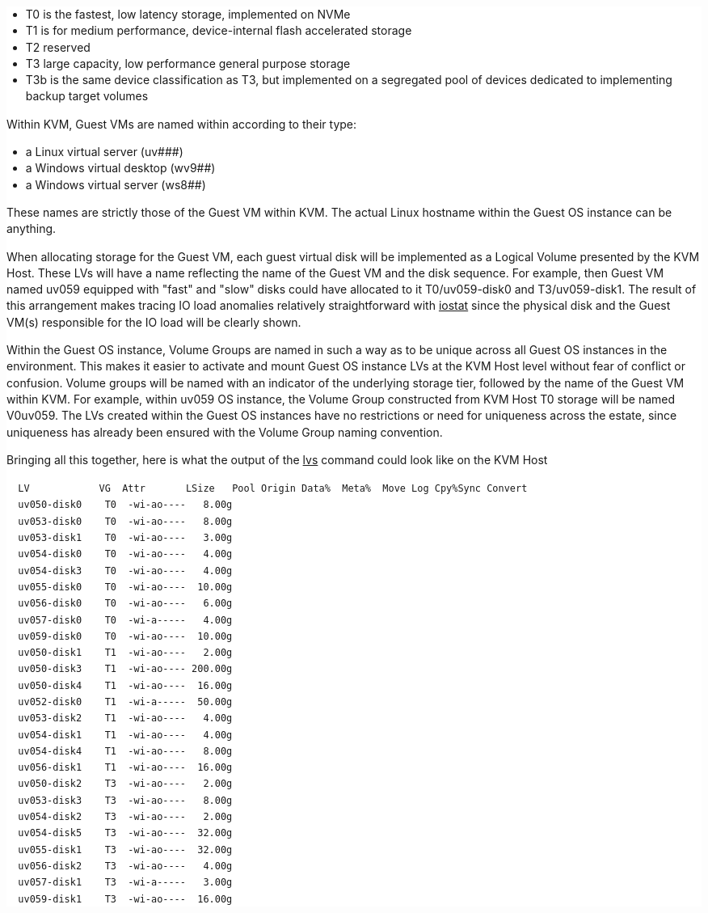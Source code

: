 * T0 is the fastest, low latency storage, implemented on NVMe
* T1 is for medium performance, device-internal flash accelerated storage
* T2 reserved
* T3 large capacity, low performance general purpose storage
* T3b is the same device classification as T3, but implemented on a segregated pool of devices dedicated to implementing backup target volumes

Within KVM, Guest VMs are named within according to their type:

* a Linux virtual server (uv###)
* a Windows virtual desktop (wv9##)
* a Windows virtual server (ws8##)

These names are strictly those of the Guest VM within KVM. The actual Linux hostname within the Guest OS instance can be anything.

When allocating storage for the Guest VM, each guest virtual disk will be implemented as a Logical Volume presented by the KVM Host. These LVs will have a name reflecting the name of the Guest VM and the disk sequence. For example, then Guest VM named uv059 equipped with "fast" and "slow" disks could have allocated to it T0/uv059-disk0 and T3/uv059-disk1. The result of this arrangement makes tracing IO load anomalies relatively straightforward with [iostat](https://www.redhat.com/sysadmin/io-reporting-linux) since the physical disk and the Guest VM(s) responsible for the IO load will be clearly shown. 

Within the Guest OS instance, Volume Groups are named in such a way as to be unique across all Guest OS instances in the environment. This makes it easier to activate and mount Guest OS instance LVs at the KVM Host level without fear of conflict or confusion. Volume groups will be named with an indicator of the underlying storage tier, followed by the name of the Guest VM within KVM. For example, within uv059 OS instance, the Volume Group constructed from KVM Host T0 storage will be named V0uv059. The LVs created within the Guest OS instances have no restrictions or need for uniqueness across the estate, since uniqueness has already been ensured with the Volume Group naming convention. 

Bringing all this together, here is what the output of the [lvs](https://access.redhat.com/documentation/en-us/red_hat_enterprise_linux/4/html/cluster_logical_volume_manager/lv_display#:~:text=The%20lvs%20command%20provides%20logical,%E2%80%9CCustomized%20Reporting%20for%20LVM%E2%80%9D.) command could look like on the KVM Host

      LV            VG  Attr       LSize   Pool Origin Data%  Meta%  Move Log Cpy%Sync Convert
      uv050-disk0    T0  -wi-ao----   8.00g
      uv053-disk0    T0  -wi-ao----   8.00g
      uv053-disk1    T0  -wi-ao----   3.00g
      uv054-disk0    T0  -wi-ao----   4.00g
      uv054-disk3    T0  -wi-ao----   4.00g
      uv055-disk0    T0  -wi-ao----  10.00g
      uv056-disk0    T0  -wi-ao----   6.00g
      uv057-disk0    T0  -wi-a-----   4.00g
      uv059-disk0    T0  -wi-ao----  10.00g
      uv050-disk1    T1  -wi-ao----   2.00g
      uv050-disk3    T1  -wi-ao---- 200.00g
      uv050-disk4    T1  -wi-ao----  16.00g
      uv052-disk0    T1  -wi-a-----  50.00g
      uv053-disk2    T1  -wi-ao----   4.00g
      uv054-disk1    T1  -wi-ao----   4.00g
      uv054-disk4    T1  -wi-ao----   8.00g
      uv056-disk1    T1  -wi-ao----  16.00g
      uv050-disk2    T3  -wi-ao----   2.00g
      uv053-disk3    T3  -wi-ao----   8.00g
      uv054-disk2    T3  -wi-ao----   2.00g
      uv054-disk5    T3  -wi-ao----  32.00g
      uv055-disk1    T3  -wi-ao----  32.00g
      uv056-disk2    T3  -wi-ao----   4.00g
      uv057-disk1    T3  -wi-a-----   3.00g
      uv059-disk1    T3  -wi-ao----  16.00g
